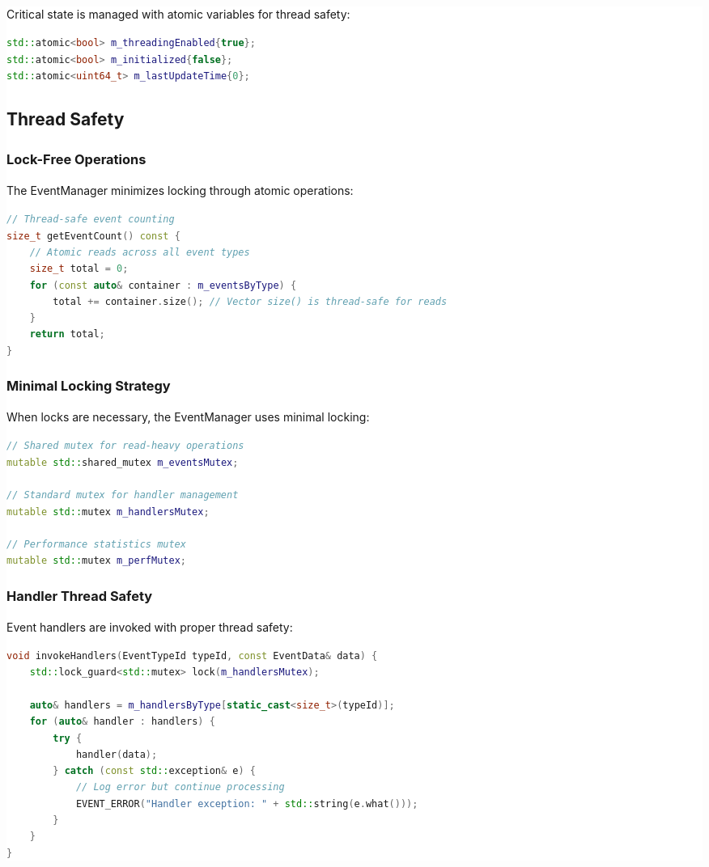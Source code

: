 Critical state is managed with atomic variables for thread safety:

```cpp
std::atomic<bool> m_threadingEnabled{true};
std::atomic<bool> m_initialized{false};
std::atomic<uint64_t> m_lastUpdateTime{0};
```

## Thread Safety

### Lock-Free Operations

The EventManager minimizes locking through atomic operations:

```cpp
// Thread-safe event counting
size_t getEventCount() const {
    // Atomic reads across all event types
    size_t total = 0;
    for (const auto& container : m_eventsByType) {
        total += container.size(); // Vector size() is thread-safe for reads
    }
    return total;
}
```

### Minimal Locking Strategy

When locks are necessary, the EventManager uses minimal locking:

```cpp
// Shared mutex for read-heavy operations
mutable std::shared_mutex m_eventsMutex;

// Standard mutex for handler management
mutable std::mutex m_handlersMutex;

// Performance statistics mutex
mutable std::mutex m_perfMutex;
```

### Handler Thread Safety

Event handlers are invoked with proper thread safety:

```cpp
void invokeHandlers(EventTypeId typeId, const EventData& data) {
    std::lock_guard<std::mutex> lock(m_handlersMutex);
    
    auto& handlers = m_handlersByType[static_cast<size_t>(typeId)];
    for (auto& handler : handlers) {
        try {
            handler(data);
        } catch (const std::exception& e) {
            // Log error but continue processing
            EVENT_ERROR("Handler exception: " + std::string(e.what()));
        }
    }
}
```
